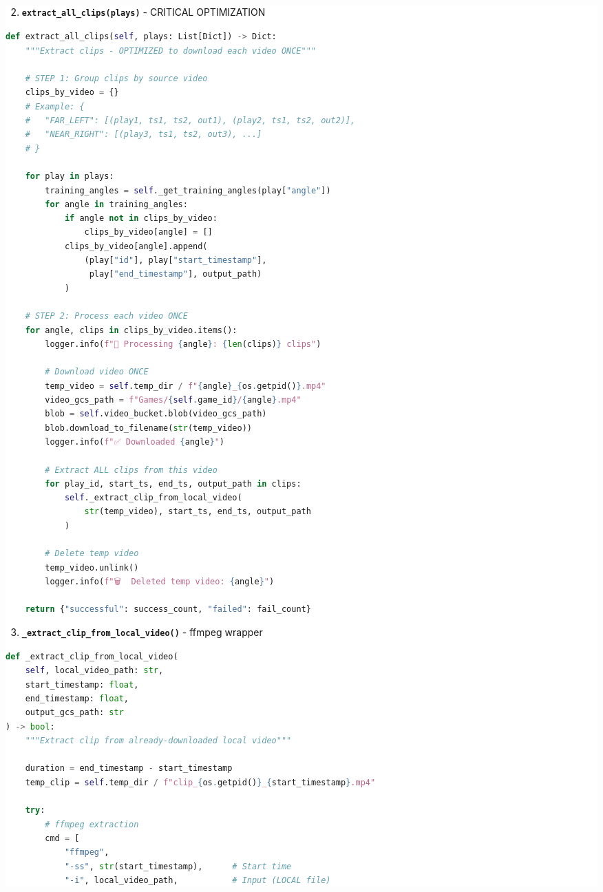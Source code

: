 2. **`extract_all_clips(plays)`** - CRITICAL OPTIMIZATION
```python
def extract_all_clips(self, plays: List[Dict]) -> Dict:
    """Extract clips - OPTIMIZED to download each video ONCE"""

    # STEP 1: Group clips by source video
    clips_by_video = {}
    # Example: {
    #   "FAR_LEFT": [(play1, ts1, ts2, out1), (play2, ts1, ts2, out2)],
    #   "NEAR_RIGHT": [(play3, ts1, ts2, out3), ...]
    # }

    for play in plays:
        training_angles = self._get_training_angles(play["angle"])
        for angle in training_angles:
            if angle not in clips_by_video:
                clips_by_video[angle] = []
            clips_by_video[angle].append(
                (play["id"], play["start_timestamp"],
                 play["end_timestamp"], output_path)
            )

    # STEP 2: Process each video ONCE
    for angle, clips in clips_by_video.items():
        logger.info(f"🎥 Processing {angle}: {len(clips)} clips")

        # Download video ONCE
        temp_video = self.temp_dir / f"{angle}_{os.getpid()}.mp4"
        video_gcs_path = f"Games/{self.game_id}/{angle}.mp4"
        blob = self.video_bucket.blob(video_gcs_path)
        blob.download_to_filename(str(temp_video))
        logger.info(f"✅ Downloaded {angle}")

        # Extract ALL clips from this video
        for play_id, start_ts, end_ts, output_path in clips:
            self._extract_clip_from_local_video(
                str(temp_video), start_ts, end_ts, output_path
            )

        # Delete temp video
        temp_video.unlink()
        logger.info(f"🗑️  Deleted temp video: {angle}")

    return {"successful": success_count, "failed": fail_count}
```

3. **`_extract_clip_from_local_video()`** - ffmpeg wrapper
```python
def _extract_clip_from_local_video(
    self, local_video_path: str,
    start_timestamp: float,
    end_timestamp: float,
    output_gcs_path: str
) -> bool:
    """Extract clip from already-downloaded local video"""

    duration = end_timestamp - start_timestamp
    temp_clip = self.temp_dir / f"clip_{os.getpid()}_{start_timestamp}.mp4"

    try:
        # ffmpeg extraction
        cmd = [
            "ffmpeg",
            "-ss", str(start_timestamp),      # Start time
            "-i", local_video_path,           # Input (LOCAL file)
```